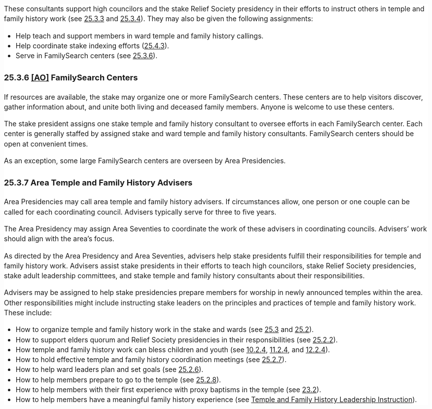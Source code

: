 These consultants support high councilors and the stake Relief Society presidency in their efforts to instruct others in temple and family history work (see [25.3.3](/study/manual/general-handbook/25-temple-and-family-history-work?lang=eng&id=title_number17-p95#title_number17) and [25.3.4](/study/manual/general-handbook/25-temple-and-family-history-work?lang=eng&id=title_number18-p96#title_number18)). They may also be given the following assignments:

* Help teach and support members in ward temple and family history callings.
* Help coordinate stake indexing efforts ([25.4.3](/study/manual/general-handbook/25-temple-and-family-history-work?lang=eng&id=title_number24-p121#title_number24)).
* Serve in FamilySearch centers (see [25.3.6](/study/manual/general-handbook/25-temple-and-family-history-work?lang=eng&id=title_number20-p104#title_number20)).

### 25.3.6 [[AO]](0-introductory-overview.md#02-adaptation-and-optional-resources) FamilySearch Centers

If resources are available, the stake may organize one or more FamilySearch centers. These centers are to help visitors discover, gather information about, and unite both living and deceased family members. Anyone is welcome to use these centers.

The stake president assigns one stake temple and family history consultant to oversee efforts in each FamilySearch center. Each center is generally staffed by assigned stake and ward temple and family history consultants. FamilySearch centers should be open at convenient times.

As an exception, some large FamilySearch centers are overseen by Area Presidencies.

### 25.3.7 Area Temple and Family History Advisers

Area Presidencies may call area temple and family history advisers. If circumstances allow, one person or one couple can be called for each coordinating council. Advisers typically serve for three to five years.

The Area Presidency may assign Area Seventies to coordinate the work of these advisers in coordinating councils. Advisers’ work should align with the area’s focus.

As directed by the Area Presidency and Area Seventies, advisers help stake presidents fulfill their responsibilities for temple and family history work. Advisers assist stake presidents in their efforts to teach high councilors, stake Relief Society presidencies, stake adult leadership committees, and stake temple and family history consultants about their responsibilities.

Advisers may be assigned to help stake presidencies prepare members for worship in newly announced temples within the area. Other responsibilities might include instructing stake leaders on the principles and practices of temple and family history work. These include:

* How to organize temple and family history work in the stake and wards (see [25.3](/study/manual/general-handbook/25-temple-and-family-history-work?lang=eng&id=title_number15-p185#title_number15) and [25.2](/study/manual/general-handbook/25-temple-and-family-history-work?lang=eng&id=title_number6-p79#title_number6)).
* How to support elders quorum and Relief Society presidencies in their responsibilities (see [25.2.2](/study/manual/general-handbook/25-temple-and-family-history-work?lang=eng&id=title_number8-p38#title_number8)).
* How temple and family history work can bless children and youth (see [10.2.4](/study/manual/general-handbook/10-aaronic-priesthood?lang=eng&id=title_number21-p85#title_number21), [11.2.4](/study/manual/general-handbook/11-young-women?lang=eng&id=title_number15-p74#title_number15), and [12.2.4](/study/manual/general-handbook/12-primary?lang=eng&id=title_number14-p104#title_number14)).
* How to hold effective temple and family history coordination meetings (see [25.2.7](/study/manual/general-handbook/25-temple-and-family-history-work?lang=eng&id=title_number13-p72#title_number13)).
* How to help ward leaders plan and set goals (see [25.2.6](/study/manual/general-handbook/25-temple-and-family-history-work?lang=eng&id=title_number12-p63#title_number12)).
* How to help members prepare to go to the temple (see [25.2.8](/study/manual/general-handbook/25-temple-and-family-history-work?lang=eng&id=title_number14-p79#title_number14)).
* How to help members with their first experience with proxy baptisms in the temple (see [23.2](/study/manual/general-handbook/23?lang=eng&id=title_number7-p31#title_number7)).
* How to help members have a meaningful family history experience (see [Temple and Family History Leadership Instruction](/study/handbooks-and-callings/ward-or-branch-callings/temple-and-family-history/leadership-instruction?lang=eng)).
